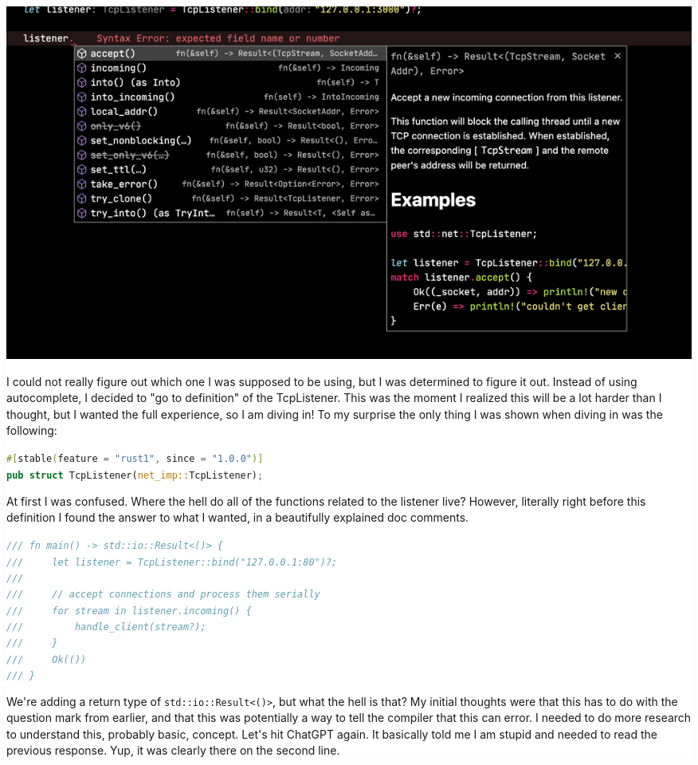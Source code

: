 ![listener autocomplete](https://github.com/timfeid/rust-adventures/blob/master/blog/s01e01/images/autocomplete.png?raw=true)

I could not really figure out which one I was supposed to be using, but I was determined to figure it out. Instead of using autocomplete, I decided to "go to definition" of the TcpListener. This was the moment I realized this will be a lot harder than I thought, but I wanted the full experience, so I am diving in! To my surprise the only thing I was shown when diving in was the following:

```rust
#[stable(feature = "rust1", since = "1.0.0")]
pub struct TcpListener(net_imp::TcpListener);
```

At first I was confused. Where the hell do all of the functions related to the listener live? However, literally right before this definition I found the answer to what I wanted, in a beautifully explained doc comments.

```rust
/// fn main() -> std::io::Result<()> {
///     let listener = TcpListener::bind("127.0.0.1:80")?;
///
///     // accept connections and process them serially
///     for stream in listener.incoming() {
///         handle_client(stream?);
///     }
///     Ok(())
/// }
```

We're adding a return type of `std::io::Result<()>`, but what the hell is that? My initial thoughts were that this has to do with the question mark from earlier, and that this was potentially a way to tell the compiler that this can error. I needed to do more research to understand this, probably basic, concept. Let's hit ChatGPT again. It basically told me I am stupid and needed to read the previous response. Yup, it was clearly there on the second line.
